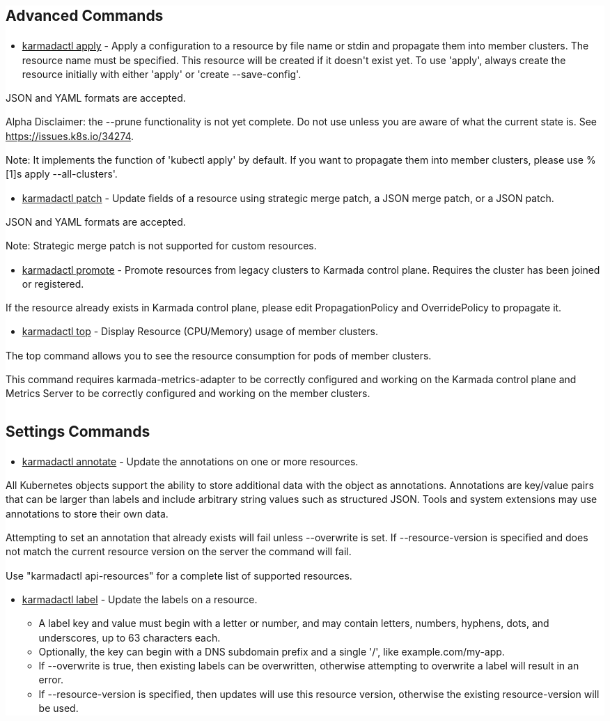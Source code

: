 ## Advanced Commands

* [karmadactl apply](karmadactl_apply.md)	 - Apply a configuration to a resource by file name or stdin and propagate them into member clusters. The resource name must be specified. This resource will be created if it doesn't exist yet. To use 'apply', always create the resource initially with either 'apply' or 'create --save-config'.

 JSON and YAML formats are accepted.

 Alpha Disclaimer: the --prune functionality is not yet complete. Do not use unless you are aware of what the current state is. See https://issues.k8s.io/34274.

 Note: It implements the function of 'kubectl apply' by default. If you want to propagate them into member clusters, please use %[1]s apply --all-clusters'.
* [karmadactl patch](karmadactl_patch.md)	 - Update fields of a resource using strategic merge patch, a JSON merge patch, or a JSON patch.

 JSON and YAML formats are accepted.

 Note: Strategic merge patch is not supported for custom resources.
* [karmadactl promote](karmadactl_promote.md)	 - Promote resources from legacy clusters to Karmada control plane. Requires the cluster has been joined or registered.

 If the resource already exists in Karmada control plane, please edit PropagationPolicy and OverridePolicy to propagate it.
* [karmadactl top](karmadactl_top.md)	 - Display Resource (CPU/Memory) usage of member clusters.

 The top command allows you to see the resource consumption for pods of member clusters.

 This command requires karmada-metrics-adapter to be correctly configured and working on the Karmada control plane and Metrics Server to be correctly configured and working on the member clusters.

## Settings Commands

* [karmadactl annotate](karmadactl_annotate.md)	 - Update the annotations on one or more resources.

 All Kubernetes objects support the ability to store additional data with the object as annotations. Annotations are key/value pairs that can be larger than labels and include arbitrary string values such as structured JSON. Tools and system extensions may use annotations to store their own data.

 Attempting to set an annotation that already exists will fail unless --overwrite is set. If --resource-version is specified and does not match the current resource version on the server the command will fail.

Use "karmadactl api-resources" for a complete list of supported resources.
* [karmadactl label](karmadactl_label.md)	 - Update the labels on a resource.

  *  A label key and value must begin with a letter or number, and may contain letters, numbers, hyphens, dots, and underscores, up to 63 characters each.
  *  Optionally, the key can begin with a DNS subdomain prefix and a single '/', like example.com/my-app.
  *  If --overwrite is true, then existing labels can be overwritten, otherwise attempting to overwrite a label will result in an error.
  *  If --resource-version is specified, then updates will use this resource version, otherwise the existing resource-version will be used.
